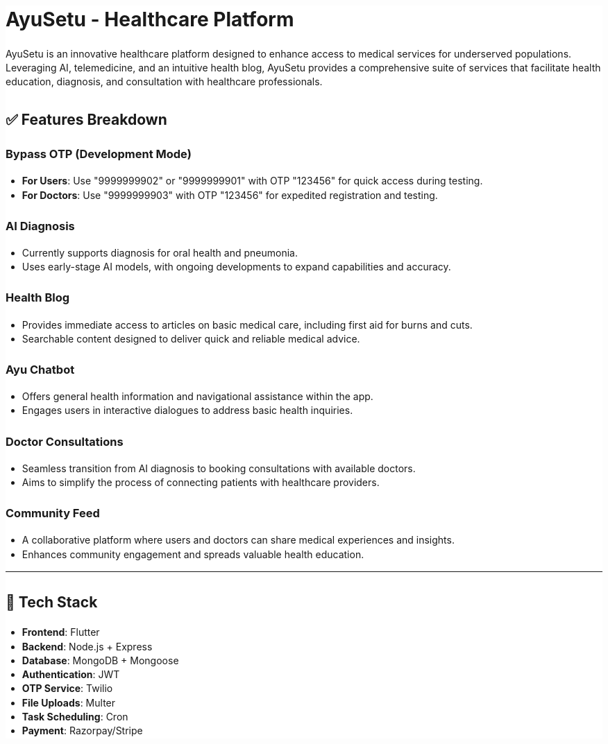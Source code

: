 # AyuSetu - Healthcare Platform

AyuSetu is an innovative healthcare platform designed to enhance access to medical services for underserved populations. Leveraging AI, telemedicine, and an intuitive health blog, AyuSetu provides a comprehensive suite of services that facilitate health education, diagnosis, and consultation with healthcare professionals.

## ✅ Features Breakdown

### Bypass OTP (Development Mode)
- **For Users**: Use "9999999902" or "9999999901" with OTP "123456" for quick access during testing.
- **For Doctors**: Use "9999999903" with OTP "123456" for expedited registration and testing.

### AI Diagnosis
- Currently supports diagnosis for oral health and pneumonia.
- Uses early-stage AI models, with ongoing developments to expand capabilities and accuracy.

### Health Blog
- Provides immediate access to articles on basic medical care, including first aid for burns and cuts.
- Searchable content designed to deliver quick and reliable medical advice.

### Ayu Chatbot
- Offers general health information and navigational assistance within the app.
- Engages users in interactive dialogues to address basic health inquiries.

### Doctor Consultations
- Seamless transition from AI diagnosis to booking consultations with available doctors.
- Aims to simplify the process of connecting patients with healthcare providers.

### Community Feed
- A collaborative platform where users and doctors can share medical experiences and insights.
- Enhances community engagement and spreads valuable health education.

---

## 🚀 Tech Stack

- **Frontend**: Flutter
- **Backend**: Node.js + Express
- **Database**: MongoDB + Mongoose
- **Authentication**: JWT
- **OTP Service**: Twilio
- **File Uploads**: Multer
- **Task Scheduling**: Cron
- **Payment**: Razorpay/Stripe
